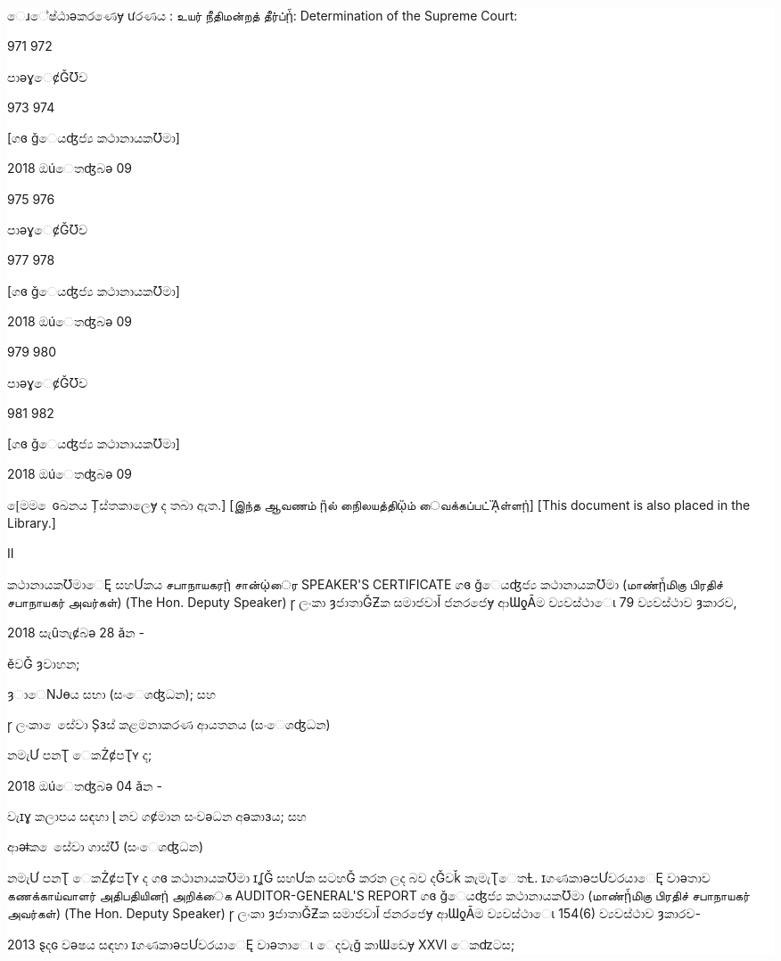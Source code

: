 ෙɹේෂ්ඨාǝකරණෙɏ ưරණය : உயர் நீதிமன்றத் தீர்ப்ᾗ: Determination of the Supreme Court:

971 972

පාəɣෙȼǦƱව

973 974

[ගɞ ǧෙයʤජ්‍ය කථානායකƱමා]

2018 ඔúෙතʤබə 09

975 976

පාəɣෙȼǦƱව

977 978

[ගɞ ǧෙයʤජ්‍ය කථානායකƱමා]

2018 ඔúෙතʤබə 09

979 980

පාəɣෙȼǦƱව

981 982

[ගɞ ǧෙයʤජ්‍ය කථානායකƱමා]

2018 ඔúෙතʤබə 09

[ෙමම ෙɢඛනය Țස්තකාලෙɏ ද තබා ඇත.] [இந்த ஆவணம் ᾓல் நிைலயத்திᾤம் ைவக்கப்பட்ᾌள்ளᾐ] [This document is also placed in the Library.]

II

කථානායකƱමාෙĘ සහƯකය சபாநாயகரᾐ சான்ᾠைர SPEAKER'S CERTIFICATE ගɞ ǧෙයʤජ්‍ය කථානායකƱමා (மாண்ᾗமிகு பிரதிச் சபாநாயகர் அவர்கள்) (The Hon. Deputy Speaker) ɼ ලංකා ȝජාතාǦƵක සමාජවාǏ ජනරජෙɏ ආƜƍĀම ව්‍යවස්ථාෙɩ 79 ව්‍යවස්ථාව ȝකාරව,

2018 සැȗතැȼබə 28 ǎන -

ěවǦ ȝවාහන;

ȝාෙǊɵය සභා (සංෙශʤධන); සහ

ɼ ලංකා ෙසේවා Șɜස් කළමනාකරණ ආයතනය (සංෙශʤධන)

නමැƯ පනƮ ෙකŻȼපƮʏ ද;

2018 ඔúෙතʤබə 04 ǎන -

වැɪɣ කලාපය සඳහා ɭ නව ගȼමාන සංවəධන අǝකාɜය; සහ

ආəǂක ෙසේවා ගාස්Ʊ (සංෙශʤධන)

නමැƯ පනƮ ෙකŻȼපƮʏ ද ගɞ කථානායකƱමා ɪʆǦ සහƯක සටහǦ කරන ලද බව දǦවǩ කැමැƮෙතȽ. ɪගණකාǝපƯවරයාෙĘ වාəතාව கணக்காய்வாளர் அதிபதியினᾐ அறிக்ைக AUDITOR-GENERAL'S REPORT ගɞ ǧෙයʤජ්‍ය කථානායකƱමා (மாண்ᾗமிகு பிரதிச் சபாநாயகர் அவர்கள்) (The Hon. Deputy Speaker) ɼ ලංකා ȝජාතාǦƵක සමාජවාǏ ජනරජෙɏ ආƜƍĀම ව්‍යවස්ථාෙɩ 154(6) ව්‍යවස්ථාව ȝකාරව-

2013 ȿදɢ වəෂය සඳහා ɪගණකාǝපƯවරයාෙĘ වාəතාෙɩ ෙදවැǧ කාƜඩෙɏ XXVI ෙකʣටස;
